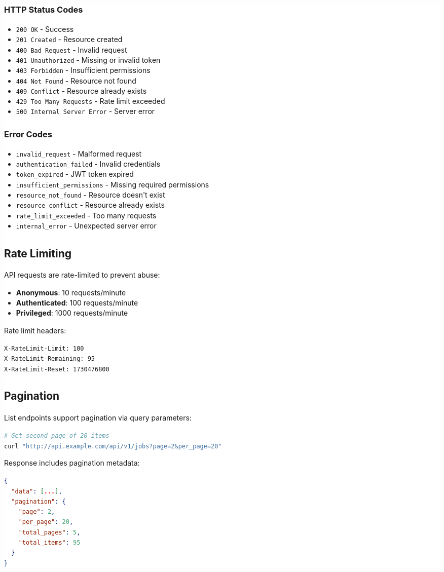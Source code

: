 ### HTTP Status Codes
- `200 OK` - Success
- `201 Created` - Resource created
- `400 Bad Request` - Invalid request
- `401 Unauthorized` - Missing or invalid token
- `403 Forbidden` - Insufficient permissions
- `404 Not Found` - Resource not found
- `409 Conflict` - Resource already exists
- `429 Too Many Requests` - Rate limit exceeded
- `500 Internal Server Error` - Server error

### Error Codes
- `invalid_request` - Malformed request
- `authentication_failed` - Invalid credentials
- `token_expired` - JWT token expired
- `insufficient_permissions` - Missing required permissions
- `resource_not_found` - Resource doesn't exist
- `resource_conflict` - Resource already exists
- `rate_limit_exceeded` - Too many requests
- `internal_error` - Unexpected server error

## Rate Limiting

API requests are rate-limited to prevent abuse:

- **Anonymous**: 10 requests/minute
- **Authenticated**: 100 requests/minute
- **Privileged**: 1000 requests/minute

Rate limit headers:
```
X-RateLimit-Limit: 100
X-RateLimit-Remaining: 95
X-RateLimit-Reset: 1730476800
```

## Pagination

List endpoints support pagination via query parameters:

```bash
# Get second page of 20 items
curl "http://api.example.com/api/v1/jobs?page=2&per_page=20"
```

Response includes pagination metadata:
```json
{
  "data": [...],
  "pagination": {
    "page": 2,
    "per_page": 20,
    "total_pages": 5,
    "total_items": 95
  }
}
```
